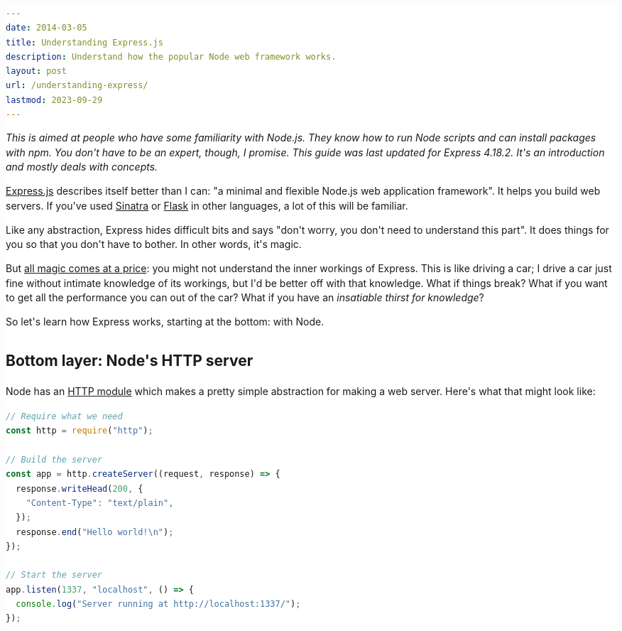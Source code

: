 ```yaml
---
date: 2014-03-05
title: Understanding Express.js
description: Understand how the popular Node web framework works.
layout: post
url: /understanding-express/
lastmod: 2023-09-29
---
```


_This is aimed at people who have some familiarity with Node.js. They know how to run Node scripts and can install packages with npm. You don't have to be an expert, though, I promise. This guide was last updated for Express 4.18.2. It's an introduction and mostly deals with concepts._

[Express.js](https://expressjs.com/) describes itself better than I can: "a minimal and flexible Node.js web application framework". It helps you build web servers. If you've used [Sinatra](https://sinatrarb.com/) or [Flask](https://flask.palletsprojects.com/) in other languages, a lot of this will be familiar.

Like any abstraction, Express hides difficult bits and says "don't worry, you don't need to understand this part". It does things for you so that you don't have to bother. In other words, it's magic.

But [all magic comes at a price](https://shapeshed.com/all-magic-comes-with-a-price/): you might not understand the inner workings of Express. This is like driving a car; I drive a car just fine without intimate knowledge of its workings, but I'd be better off with that knowledge. What if things break? What if you want to get all the performance you can out of the car? What if you have an _insatiable thirst for knowledge_?

So let's learn how Express works, starting at the bottom: with Node.

## Bottom layer: Node's HTTP server

Node has an [HTTP module](https://nodejs.org/api/http.html) which makes a pretty simple abstraction for making a web server. Here's what that might look like:

```js
// Require what we need
const http = require("http");

// Build the server
const app = http.createServer((request, response) => {
  response.writeHead(200, {
    "Content-Type": "text/plain",
  });
  response.end("Hello world!\n");
});

// Start the server
app.listen(1337, "localhost", () => {
  console.log("Server running at http://localhost:1337/");
});
```
